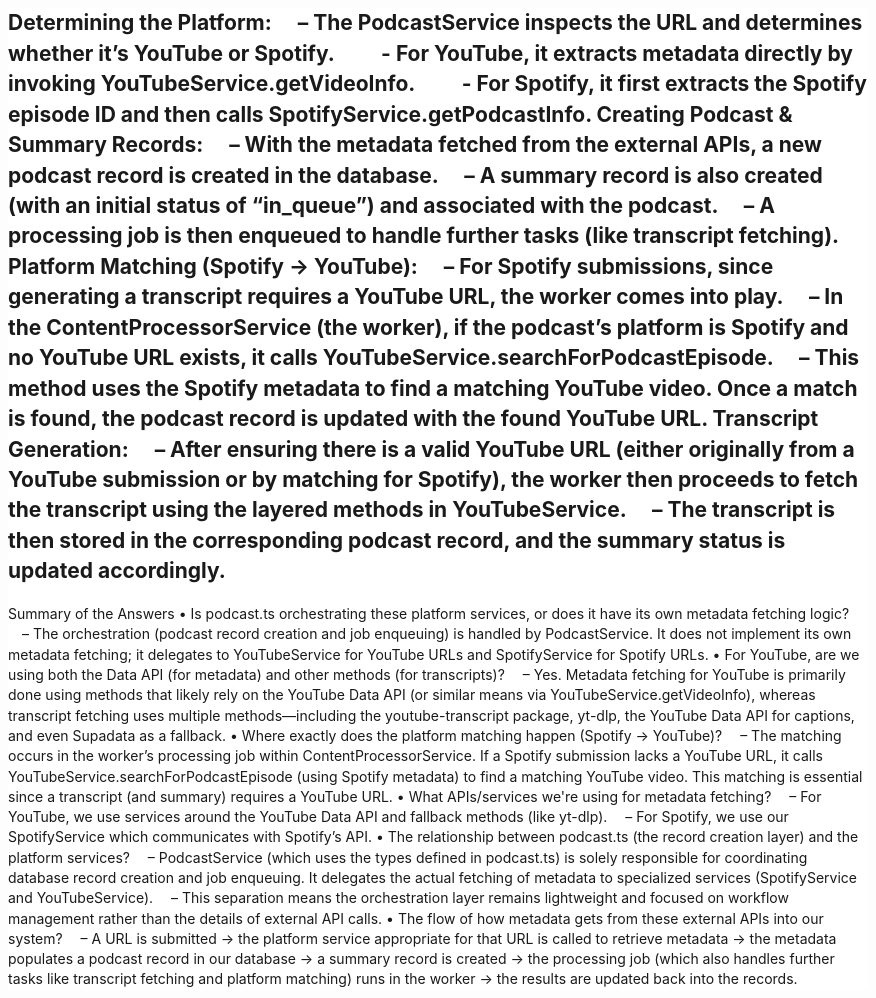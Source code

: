 Determining the Platform:
 – The PodcastService inspects the URL and determines whether it’s YouTube or Spotify.
  - For YouTube, it extracts metadata directly by invoking YouTubeService.getVideoInfo.
  - For Spotify, it first extracts the Spotify episode ID and then calls SpotifyService.getPodcastInfo.
Creating Podcast & Summary Records:
 – With the metadata fetched from the external APIs, a new podcast record is created in the database.
 – A summary record is also created (with an initial status of “in_queue”) and associated with the podcast.
 – A processing job is then enqueued to handle further tasks (like transcript fetching).
Platform Matching (Spotify → YouTube):
 – For Spotify submissions, since generating a transcript requires a YouTube URL, the worker comes into play.
 – In the ContentProcessorService (the worker), if the podcast’s platform is Spotify and no YouTube URL exists, it calls YouTubeService.searchForPodcastEpisode.
 – This method uses the Spotify metadata to find a matching YouTube video. Once a match is found, the podcast record is updated with the found YouTube URL.
Transcript Generation:
 – After ensuring there is a valid YouTube URL (either originally from a YouTube submission or by matching for Spotify), the worker then proceeds to fetch the transcript using the layered methods in YouTubeService.
 – The transcript is then stored in the corresponding podcast record, and the summary status is updated accordingly.
---
Summary of the Answers
• Is podcast.ts orchestrating these platform services, or does it have its own metadata fetching logic?
 – The orchestration (podcast record creation and job enqueuing) is handled by PodcastService. It does not implement its own metadata fetching; it delegates to YouTubeService for YouTube URLs and SpotifyService for Spotify URLs.
• For YouTube, are we using both the Data API (for metadata) and other methods (for transcripts)?
 – Yes. Metadata fetching for YouTube is primarily done using methods that likely rely on the YouTube Data API (or similar means via YouTubeService.getVideoInfo), whereas transcript fetching uses multiple methods—including the youtube-transcript package, yt-dlp, the YouTube Data API for captions, and even Supadata as a fallback.
• Where exactly does the platform matching happen (Spotify → YouTube)?
 – The matching occurs in the worker’s processing job within ContentProcessorService. If a Spotify submission lacks a YouTube URL, it calls YouTubeService.searchForPodcastEpisode (using Spotify metadata) to find a matching YouTube video. This matching is essential since a transcript (and summary) requires a YouTube URL.
• What APIs/services we're using for metadata fetching?
 – For YouTube, we use services around the YouTube Data API and fallback methods (like yt-dlp).
 – For Spotify, we use our SpotifyService which communicates with Spotify’s API.
• The relationship between podcast.ts (the record creation layer) and the platform services?
 – PodcastService (which uses the types defined in podcast.ts) is solely responsible for coordinating database record creation and job enqueuing. It delegates the actual fetching of metadata to specialized services (SpotifyService and YouTubeService).
 – This separation means the orchestration layer remains lightweight and focused on workflow management rather than the details of external API calls.
• The flow of how metadata gets from these external APIs into our system?
 – A URL is submitted → the platform service appropriate for that URL is called to retrieve metadata → the metadata populates a podcast record in our database → a summary record is created → the processing job (which also handles further tasks like transcript fetching and platform matching) runs in the worker → the results are updated back into the records.
